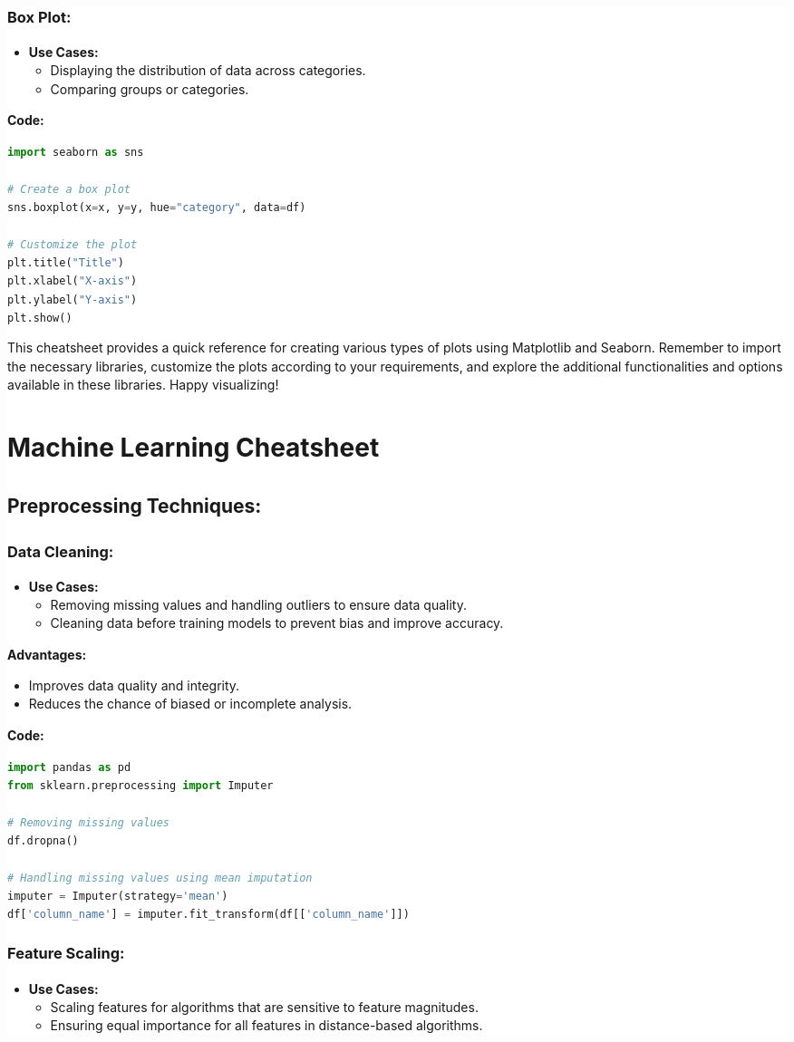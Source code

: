 ### Box Plot:
- **Use Cases:**
  - Displaying the distribution of data across categories.
  - Comparing groups or categories.

**Code:**
```python
import seaborn as sns

# Create a box plot
sns.boxplot(x=x, y=y, hue="category", data=df)

# Customize the plot
plt.title("Title")
plt.xlabel("X-axis")
plt.ylabel("Y-axis")
plt.show()
```

This cheatsheet provides a quick reference for creating various types of plots using Matplotlib and Seaborn. Remember to import the necessary libraries, customize the plots according to your requirements, and explore the additional functionalities and options available in these libraries. Happy visualizing!


# Machine Learning Cheatsheet

## Preprocessing Techniques:

### Data Cleaning:
- **Use Cases:**
  - Removing missing values and handling outliers to ensure data quality.
  - Cleaning data before training models to prevent bias and improve accuracy.

**Advantages:**
- Improves data quality and integrity.
- Reduces the chance of biased or incomplete analysis.

**Code:**
```python
import pandas as pd
from sklearn.preprocessing import Imputer

# Removing missing values
df.dropna()

# Handling missing values using mean imputation
imputer = Imputer(strategy='mean')
df['column_name'] = imputer.fit_transform(df[['column_name']])
```

### Feature Scaling:
- **Use Cases:**
  - Scaling features for algorithms that are sensitive to feature magnitudes.
  - Ensuring equal importance for all features in distance-based algorithms.
